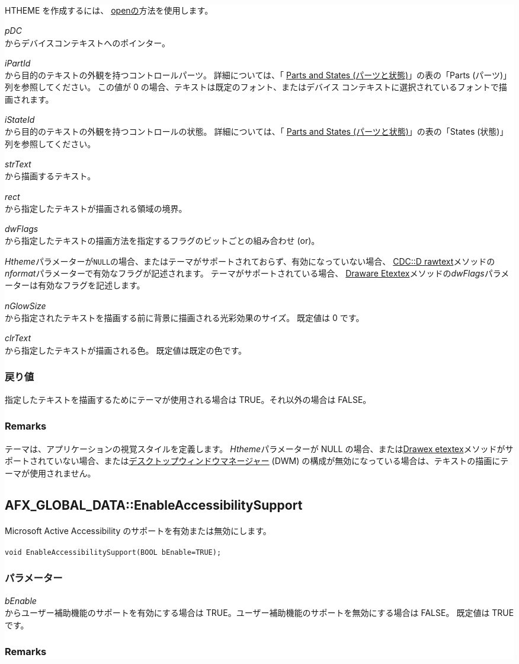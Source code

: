 HTHEME を作成するには、 [openの](/windows/win32/api/uxtheme/nf-uxtheme-openthemedata)方法を使用します。

*pDC*<br/>
からデバイスコンテキストへのポインター。

*iPartId*<br/>
から目的のテキストの外観を持つコントロールパーツ。 詳細については、「 [Parts and States (パーツと状態)](/windows/win32/controls/parts-and-states)」の表の「Parts (パーツ)」列を参照してください。 この値が 0 の場合、テキストは既定のフォント、またはデバイス コンテキストに選択されているフォントで描画されます。

*iStateId*<br/>
から目的のテキストの外観を持つコントロールの状態。 詳細については、「 [Parts and States (パーツと状態)](/windows/win32/controls/parts-and-states)」の表の「States (状態)」列を参照してください。

*strText*<br/>
から描画するテキスト。

*rect*<br/>
から指定したテキストが描画される領域の境界。

*dwFlags*<br/>
から指定したテキストの描画方法を指定するフラグのビットごとの組み合わせ (or)。

*Htheme*パラメーターが`NULL`の場合、またはテーマがサポートされておらず、有効になっていない場合、 [CDC::D rawtext](../../mfc/reference/cdc-class.md#drawtext)メソッドの*nformat*パラメーターで有効なフラグが記述されます。 テーマがサポートされている場合、 [Draware Etextex](/windows/win32/api/uxtheme/nf-uxtheme-drawthemetextex)メソッドの*dwFlags*パラメーターは有効なフラグを記述します。

*nGlowSize*<br/>
から指定されたテキストを描画する前に背景に描画される光彩効果のサイズ。 既定値は 0 です。

*clrText*<br/>
から指定したテキストが描画される色。 既定値は既定の色です。

### <a name="return-value"></a>戻り値

指定したテキストを描画するためにテーマが使用される場合は TRUE。それ以外の場合は FALSE。

### <a name="remarks"></a>Remarks

テーマは、アプリケーションの視覚スタイルを定義します。 *Htheme*パラメーターが NULL の場合、または[Drawex etextex](/windows/win32/api/uxtheme/nf-uxtheme-drawthemetextex)メソッドがサポートされていない場合、または[デスクトップウィンドウマネージャー](/windows/win32/dwm/dwm-overview) (DWM) の構成が無効になっている場合は、テキストの描画にテーマが使用されません。

## <a name="enableaccessibilitysupport"></a>AFX_GLOBAL_DATA::EnableAccessibilitySupport

Microsoft Active Accessibility のサポートを有効または無効にします。

```
void EnableAccessibilitySupport(BOOL bEnable=TRUE);
```

### <a name="parameters"></a>パラメーター

*bEnable*<br/>
からユーザー補助機能のサポートを有効にする場合は TRUE。ユーザー補助機能のサポートを無効にする場合は FALSE。 既定値は TRUE です。

### <a name="remarks"></a>Remarks
